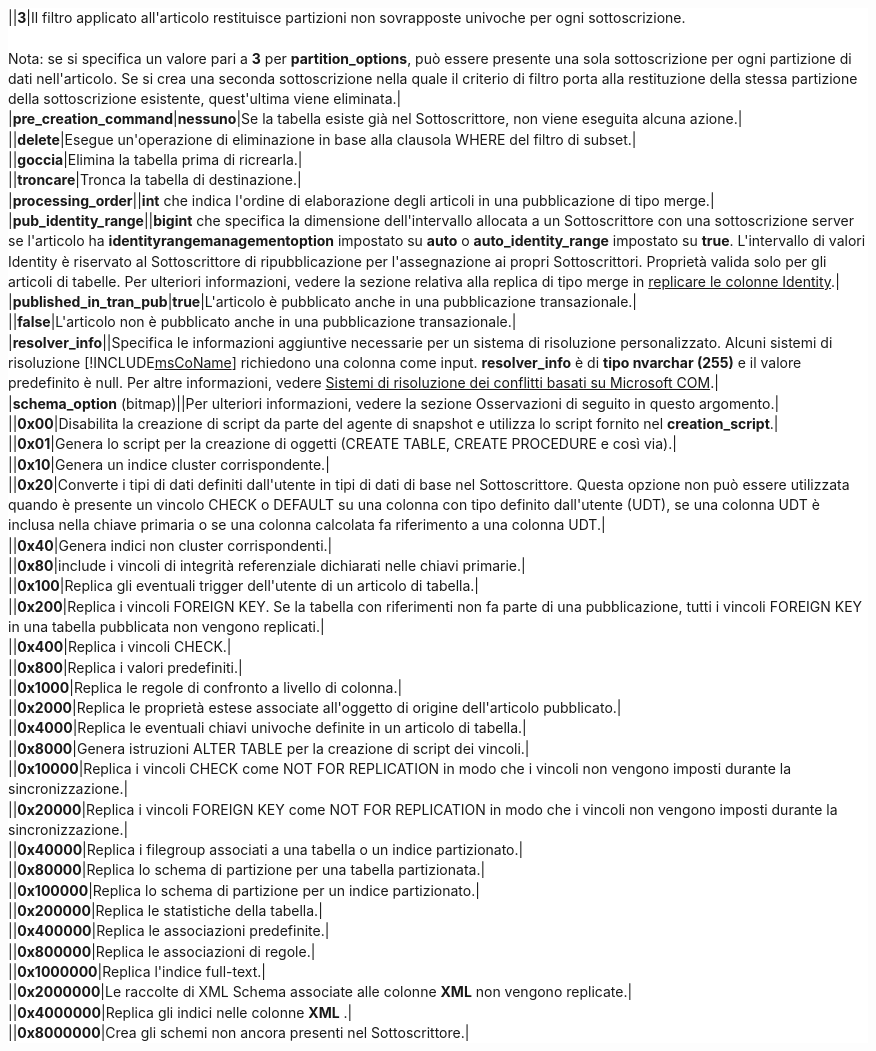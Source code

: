 ||**3**|Il filtro applicato all'articolo restituisce partizioni non sovrapposte univoche per ogni sottoscrizione.<br /><br /> Nota: se si specifica un valore pari a **3** per **partition_options**, può essere presente una sola sottoscrizione per ogni partizione di dati nell'articolo. Se si crea una seconda sottoscrizione nella quale il criterio di filtro porta alla restituzione della stessa partizione della sottoscrizione esistente, quest'ultima viene eliminata.|  
|**pre_creation_command**|**nessuno**|Se la tabella esiste già nel Sottoscrittore, non viene eseguita alcuna azione.|  
||**delete**|Esegue un'operazione di eliminazione in base alla clausola WHERE del filtro di subset.|  
||**goccia**|Elimina la tabella prima di ricrearla.|  
||**troncare**|Tronca la tabella di destinazione.|  
|**processing_order**||**int** che indica l'ordine di elaborazione degli articoli in una pubblicazione di tipo merge.|  
|**pub_identity_range**||**bigint** che specifica la dimensione dell'intervallo allocata a un Sottoscrittore con una sottoscrizione server se l'articolo ha **identityrangemanagementoption** impostato su **auto** o **auto_identity_range** impostato su **true**. L'intervallo di valori Identity è riservato al Sottoscrittore di ripubblicazione per l'assegnazione ai propri Sottoscrittori. Proprietà valida solo per gli articoli di tabelle. Per ulteriori informazioni, vedere la sezione relativa alla replica di tipo merge in [replicare le colonne Identity](../../relational-databases/replication/publish/replicate-identity-columns.md).|  
|**published_in_tran_pub**|**true**|L'articolo è pubblicato anche in una pubblicazione transazionale.|  
||**false**|L'articolo non è pubblicato anche in una pubblicazione transazionale.|  
|**resolver_info**||Specifica le informazioni aggiuntive necessarie per un sistema di risoluzione personalizzato. Alcuni sistemi di risoluzione [!INCLUDE[msCoName](../../includes/msconame-md.md)] richiedono una colonna come input. **resolver_info** è di **tipo nvarchar (255)** e il valore predefinito è null. Per altre informazioni, vedere [Sistemi di risoluzione dei conflitti basati su Microsoft COM](../../relational-databases/replication/merge/advanced-merge-replication-conflict-com-based-resolvers.md).|  
|**schema_option** (bitmap)||Per ulteriori informazioni, vedere la sezione Osservazioni di seguito in questo argomento.|  
||**0x00**|Disabilita la creazione di script da parte del agente di snapshot e utilizza lo script fornito nel **creation_script**.|  
||**0x01**|Genera lo script per la creazione di oggetti (CREATE TABLE, CREATE PROCEDURE e così via).|  
||**0x10**|Genera un indice cluster corrispondente.|  
||**0x20**|Converte i tipi di dati definiti dall'utente in tipi di dati di base nel Sottoscrittore. Questa opzione non può essere utilizzata quando è presente un vincolo CHECK o DEFAULT su una colonna con tipo definito dall'utente (UDT), se una colonna UDT è inclusa nella chiave primaria o se una colonna calcolata fa riferimento a una colonna UDT.|  
||**0x40**|Genera indici non cluster corrispondenti.|  
||**0x80**|include i vincoli di integrità referenziale dichiarati nelle chiavi primarie.|  
||**0x100**|Replica gli eventuali trigger dell'utente di un articolo di tabella.|  
||**0x200**|Replica i vincoli FOREIGN KEY. Se la tabella con riferimenti non fa parte di una pubblicazione, tutti i vincoli FOREIGN KEY in una tabella pubblicata non vengono replicati.|  
||**0x400**|Replica i vincoli CHECK.|  
||**0x800**|Replica i valori predefiniti.|  
||**0x1000**|Replica le regole di confronto a livello di colonna.|  
||**0x2000**|Replica le proprietà estese associate all'oggetto di origine dell'articolo pubblicato.|  
||**0x4000**|Replica le eventuali chiavi univoche definite in un articolo di tabella.|  
||**0x8000**|Genera istruzioni ALTER TABLE per la creazione di script dei vincoli.|  
||**0x10000**|Replica i vincoli CHECK come NOT FOR REPLICATION in modo che i vincoli non vengono imposti durante la sincronizzazione.|  
||**0x20000**|Replica i vincoli FOREIGN KEY come NOT FOR REPLICATION in modo che i vincoli non vengono imposti durante la sincronizzazione.|  
||**0x40000**|Replica i filegroup associati a una tabella o un indice partizionato.|  
||**0x80000**|Replica lo schema di partizione per una tabella partizionata.|  
||**0x100000**|Replica lo schema di partizione per un indice partizionato.|  
||**0x200000**|Replica le statistiche della tabella.|  
||**0x400000**|Replica le associazioni predefinite.|  
||**0x800000**|Replica le associazioni di regole.|  
||**0x1000000**|Replica l'indice full-text.|  
||**0x2000000**|Le raccolte di XML Schema associate alle colonne **XML** non vengono replicate.|  
||**0x4000000**|Replica gli indici nelle colonne **XML** .|  
||**0x8000000**|Crea gli schemi non ancora presenti nel Sottoscrittore.|  